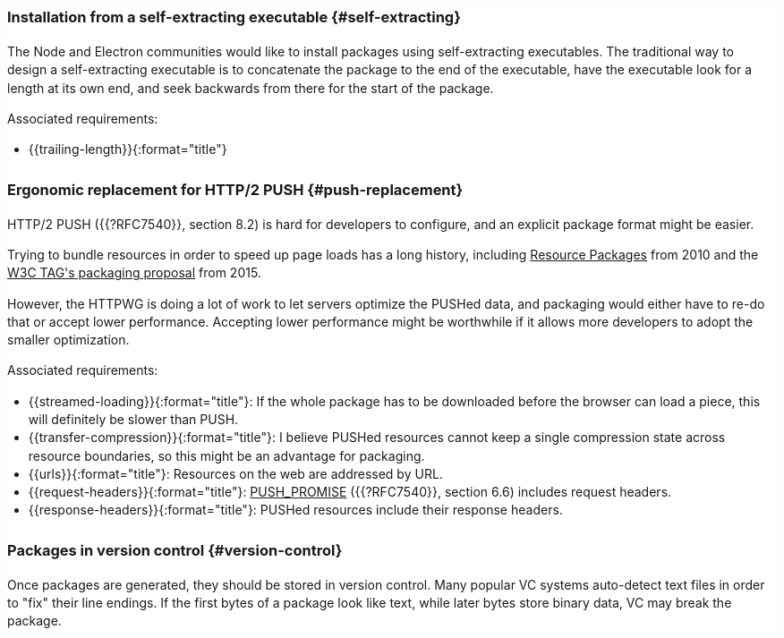 ### Installation from a self-extracting executable {#self-extracting}

The Node and Electron communities would like to install packages using
self-extracting executables. The traditional way to design a
self-extracting executable is to concatenate the package to the end of
the executable, have the executable look for a length at its own end,
and seek backwards from there for the start of the package.

Associated requirements:

* {{trailing-length}}{:format="title"}

### Ergonomic replacement for HTTP/2 PUSH {#push-replacement}

HTTP/2 PUSH ({{?RFC7540}}, section 8.2) is hard for developers to configure, and
an explicit package format might be easier.

Trying to bundle resources in order to speed up page loads has a long history,
including
[Resource Packages](https://www.mnot.net/blog/2010/02/18/resource_packages) from
2010 and
the
[W3C TAG's packaging proposal](https://w3ctag.github.io/packaging-on-the-web/)
from 2015.

However, the HTTPWG is doing a lot of work to let servers optimize the PUSHed
data, and packaging would either have to re-do that or accept lower performance.
Accepting lower performance might be worthwhile if it allows more developers to
adopt the smaller optimization.

Associated requirements:

* {{streamed-loading}}{:format="title"}: If the whole package has to be
  downloaded before the browser can load a piece, this will definitely be slower
  than PUSH.
* {{transfer-compression}}{:format="title"}: I believe PUSHed resources cannot
  keep a single compression state across resource boundaries, so this might be
  an advantage for packaging.
* {{urls}}{:format="title"}: Resources on the web are addressed by URL.
* {{request-headers}}{:format="title"}:
  [PUSH_PROMISE](http://httpwg.org/specs/rfc7540.html#PUSH_PROMISE)
  ({{?RFC7540}}, section 6.6) includes request headers.
* {{response-headers}}{:format="title"}: PUSHed resources include their response
  headers.

### Packages in version control {#version-control}

Once packages are generated, they should be stored in version control. Many
popular VC systems auto-detect text files in order to "fix" their line endings.
If the first bytes of a package look like text, while later bytes store binary
data, VC may break the package.
